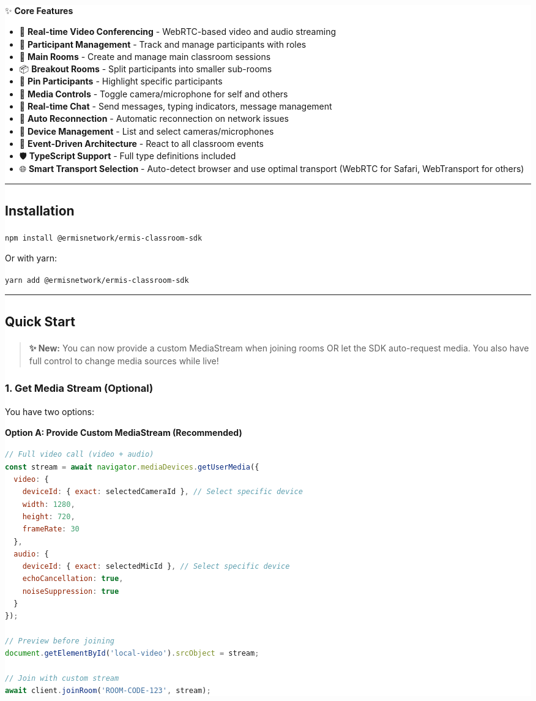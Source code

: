 ✨ **Core Features**

- 🎥 **Real-time Video Conferencing** - WebRTC-based video and audio streaming
- 👥 **Participant Management** - Track and manage participants with roles
- 🏫 **Main Rooms** - Create and manage main classroom sessions
- 📦 **Breakout Rooms** - Split participants into smaller sub-rooms
- 📌 **Pin Participants** - Highlight specific participants
- 🎤 **Media Controls** - Toggle camera/microphone for self and others
- 💬 **Real-time Chat** - Send messages, typing indicators, message management
- 🔄 **Auto Reconnection** - Automatic reconnection on network issues
- 📱 **Device Management** - List and select cameras/microphones
- 🎯 **Event-Driven Architecture** - React to all classroom events
- 🛡️ **TypeScript Support** - Full type definitions included
- 🌐 **Smart Transport Selection** - Auto-detect browser and use optimal transport (WebRTC for Safari, WebTransport for others)

---

## Installation

```bash
npm install @ermisnetwork/ermis-classroom-sdk
```

Or with yarn:

```bash
yarn add @ermisnetwork/ermis-classroom-sdk
```

---

## Quick Start

> **✨ New:** You can now provide a custom MediaStream when joining rooms OR let the SDK auto-request media. You also have full control to change media sources while live!

### 1. Get Media Stream (Optional)

You have two options:

**Option A: Provide Custom MediaStream (Recommended)**
```javascript
// Full video call (video + audio)
const stream = await navigator.mediaDevices.getUserMedia({
  video: {
    deviceId: { exact: selectedCameraId }, // Select specific device
    width: 1280,
    height: 720,
    frameRate: 30
  },
  audio: {
    deviceId: { exact: selectedMicId }, // Select specific device
    echoCancellation: true,
    noiseSuppression: true
  }
});

// Preview before joining
document.getElementById('local-video').srcObject = stream;

// Join with custom stream
await client.joinRoom('ROOM-CODE-123', stream);
```
